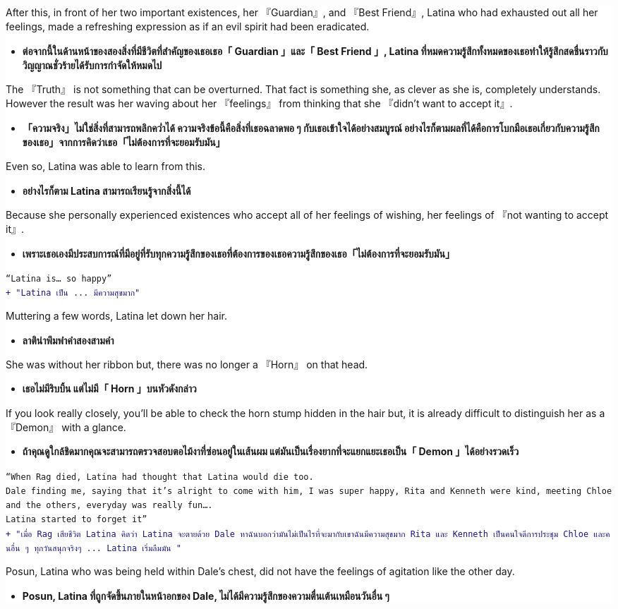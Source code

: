 After this, in front of her two important existences, her 『Guardian』, and 『Best Friend』, Latina who had exhausted out all her feelings, made a refreshing expression as if an evil spirit had been eradicated.

* **ต่อจากนี้ในด้านหน้าของสองสิ่งที่มีชีวิตที่สำคัญของเธอเธอ「 Guardian 」และ「 Best Friend 」, Latina ที่หมดความรู้สึกทั้งหมดของเธอทำให้รู้สึกสดชื่นราวกับวิญญาณชั่วร้ายได้รับการกำจัดให้หมดไป**

The 『Truth』 is not something that can be overturned.
That fact is something she, as clever as she is, completely understands.
However the result was her waving about her 『feelings』 from thinking that she 『didn’t want to accept it』.

* **「ความจริง」ไม่ใช่สิ่งที่สามารถพลิกคว่ำได้ ความจริงข้อนี้คือสิ่งที่เธอฉลาดพอ ๆ กับเธอเข้าใจได้อย่างสมบูรณ์ อย่างไรก็ตามผลที่ได้คือการโบกมือเธอเกี่ยวกับความรู้สึกของเธอ」จากการคิดว่าเธอ「ไม่ต้องการที่จะยอมรับมัน」**

Even so, Latina was able to learn from this.

* **อย่างไรก็ตาม Latina สามารถเรียนรู้จากสิ่งนี้ได้**

Because she personally experienced existences who accept all of her feelings of wishing, her feelings of 『not wanting to accept it』.

* **เพราะเธอเองมีประสบการณ์ที่มีอยู่ที่รับทุกความรู้สึกของเธอที่ต้องการของเธอความรู้สึกของเธอ「ไม่ต้องการที่จะยอมรับมัน」**

```diff
“Latina is… so happy”
+ "Latina เป็น ... มีความสุขมาก"
```
Muttering a few words, Latina let down her hair.

* **ลาติน่าพึมพำคำสองสามคำ**

She was without her ribbon but, there was no longer a 『Horn』 on that head.

* **เธอไม่มีริบบิ้น แต่ไม่มี「 Horn 」บนหัวดังกล่าว**

If you look really closely, you’ll be able to check the horn stump hidden in the hair but, it is already difficult to distinguish her as a 『Demon』 with a glance.

* **ถ้าคุณดูใกล้ชิดมากคุณจะสามารถตรวจสอบตอไม้งาที่ซ่อนอยู่ในเส้นผม แต่มันเป็นเรื่องยากที่จะแยกแยะเธอเป็น「 Demon 」ได้อย่างรวดเร็ว**

```diff
“When Rag died, Latina had thought that Latina would die too.
Dale finding me, saying that it’s alright to come with him, I was super happy, Rita and Kenneth were kind, meeting Chloe and the others, everyday was really fun….
Latina started to forget it”
+ "เมื่อ Rag เสียชีวิต Latina คิดว่า Latina จะตายด้วย Dale หาฉันบอกว่ามันไม่เป็นไรที่จะมากับเขาฉันมีความสุขมาก Rita และ Kenneth เป็นคนใจดีการประชุม Chloe และคนอื่น ๆ ทุกวันสนุกจริงๆ ... Latina เริ่มลืมมัน "
```
Posun, Latina who was being held within Dale’s chest, did not have the feelings of agitation like the other day.

* **Posun, Latina ที่ถูกจัดขึ้นภายในหน้าอกของ Dale, ไม่ได้มีความรู้สึกของความตื่นเต้นเหมือนวันอื่น ๆ**
